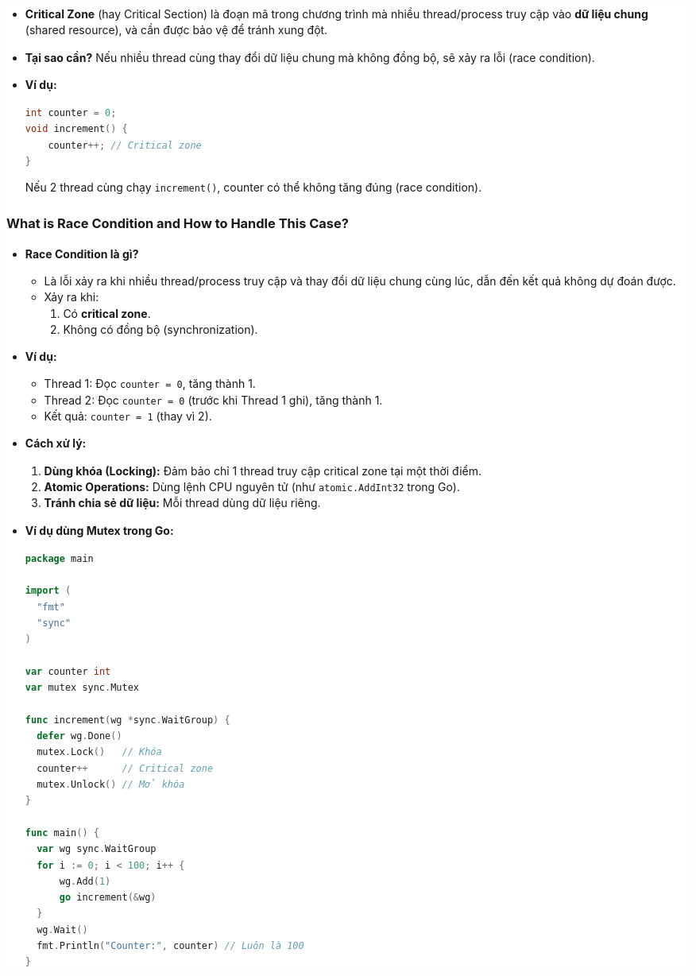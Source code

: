 - **Critical Zone** (hay Critical Section) là đoạn mã trong chương trình mà nhiều thread/process truy cập vào **dữ liệu chung** (shared resource), và cần được bảo vệ để tránh xung đột.
- **Tại sao cần?** Nếu nhiều thread cùng thay đổi dữ liệu chung mà không đồng bộ, sẽ xảy ra lỗi (race condition).
- **Ví dụ:**

  ```c
  int counter = 0;
  void increment() {
      counter++; // Critical zone
  }
  ```

  Nếu 2 thread cùng chạy `increment()`, counter có thể không tăng đúng (race condition).

### What is Race Condition and How to Handle This Case?

- **Race Condition là gì?**
  - Là lỗi xảy ra khi nhiều thread/process truy cập và thay đổi dữ liệu chung cùng lúc, dẫn đến kết quả không dự đoán được.
  - Xảy ra khi:
    1. Có **critical zone**.
    2. Không có đồng bộ (synchronization).
- **Ví dụ:**
  - Thread 1: Đọc `counter = 0`, tăng thành 1.
  - Thread 2: Đọc `counter = 0` (trước khi Thread 1 ghi), tăng thành 1.
  - Kết quả: `counter = 1` (thay vì 2).
- **Cách xử lý:**
  1. **Dùng khóa (Locking):** Đảm bảo chỉ 1 thread truy cập critical zone tại một thời điểm.
  2. **Atomic Operations:** Dùng lệnh CPU nguyên tử (như `atomic.AddInt32` trong Go).
  3. **Tránh chia sẻ dữ liệu:** Mỗi thread dùng dữ liệu riêng.
- **Ví dụ dùng Mutex trong Go:**

  ```go
  package main

  import (
  	"fmt"
  	"sync"
  )

  var counter int
  var mutex sync.Mutex

  func increment(wg *sync.WaitGroup) {
  	defer wg.Done()
  	mutex.Lock()   // Khóa
  	counter++      // Critical zone
  	mutex.Unlock() // Mở khóa
  }

  func main() {
  	var wg sync.WaitGroup
  	for i := 0; i < 100; i++ {
  		wg.Add(1)
  		go increment(&wg)
  	}
  	wg.Wait()
  	fmt.Println("Counter:", counter) // Luôn là 100
  }
  ```
